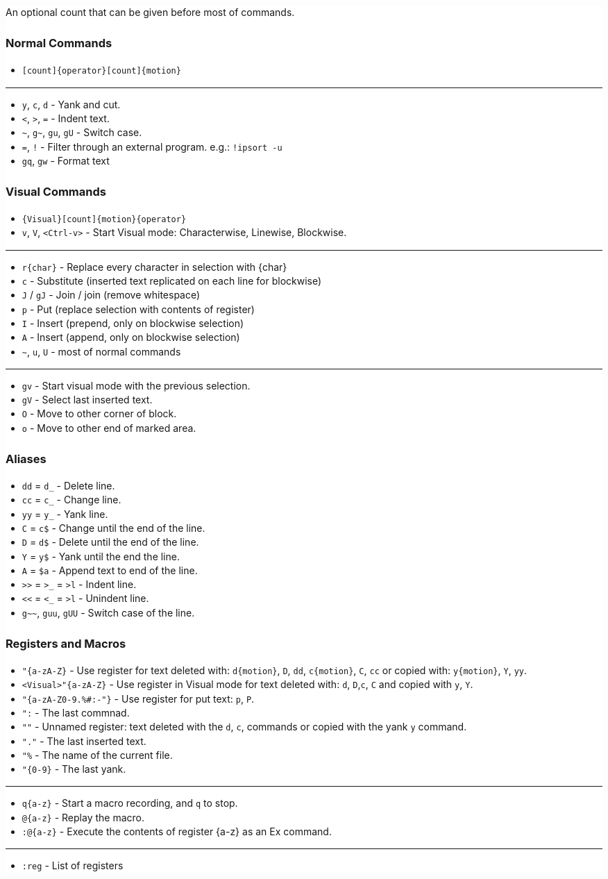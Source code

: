 An optional count that can be given before most of commands.

### Normal Commands
- `[count]{operator}[count]{motion}`
---
- `y`, `c`, `d` - Yank and cut.
- `<`, `>`, `=` - Indent text.
- `~`, `g~`, `gu`, `gU` - Switch case.
- `=`, `!` - Filter through an external program. e.g.: `!ipsort -u`
- `gq`, `gw` - Format text

### Visual Commands
- `{Visual}[count]{motion}{operator}`
- `v`, `V`, `<Ctrl-v>` - Start Visual mode: Characterwise, Linewise, Blockwise.
---
- `r{char}` - Replace every character in selection with {char}
- `c` - Substitute (inserted text replicated on each line for blockwise)
- `J` / `gJ` - Join / join (remove whitespace)
- `p` - Put (replace selection with contents of register)
- `I` - Insert (prepend, only on blockwise selection)
- `A` - Insert (append, only on blockwise selection)
- `~`, `u`, `U` - most of normal commands
---
- `gv` - Start visual mode with the previous selection.
- `gV` - Select last inserted text.
- `O` - Move to other corner of block.
- `o` - Move to other end of marked area.

### Aliases
- `dd` = `d_` - Delete line.
- `cc` = `c_` - Change line.
- `yy` = `y_` - Yank line.
- `C` = `c$` - Change until the end of the line.
- `D` = `d$` - Delete until the end of the line.
- `Y` = `y$` - Yank until the end the line.
- `A` = `$a` - Append text to end of the line.
- `>>` = `>_` = `>l` - Indent line.
- `<<` = `<_` = `>l` - Unindent line.
- `g~~`, `guu`, `gUU` - Switch case of the line.

### Registers and Macros
- `"{a-zA-Z}` - Use register for text deleted with: `d{motion}`, `D`, `dd`, `c{motion}`, `C`, `cc` or copied with: `y{motion}`, `Y`, `yy`.
- `<Visual>"{a-zA-Z}` - Use register in Visual mode for text deleted with: `d`, `D`,`c`, `C` and copied with `y`, `Y`.
- `"{a-zA-Z0-9.%#:-"}` - Use register for put text: `p`, `P`.
- `":` - The last commnad.
- `""` - Unnamed register: text deleted with the `d`, `c`, commands or copied with the yank `y` command.
- `"."` - The last inserted text.
- `"%` - The name of the current file.
- `"{0-9}` - The last yank.
---
- `q{a-z}` - Start a macro recording, and `q` to stop.
- `@{a-z}` - Replay the macro.
- `:@{a-z}` - Execute the contents of register {a-z} as an Ex command.
---
- `:reg` - List of registers
